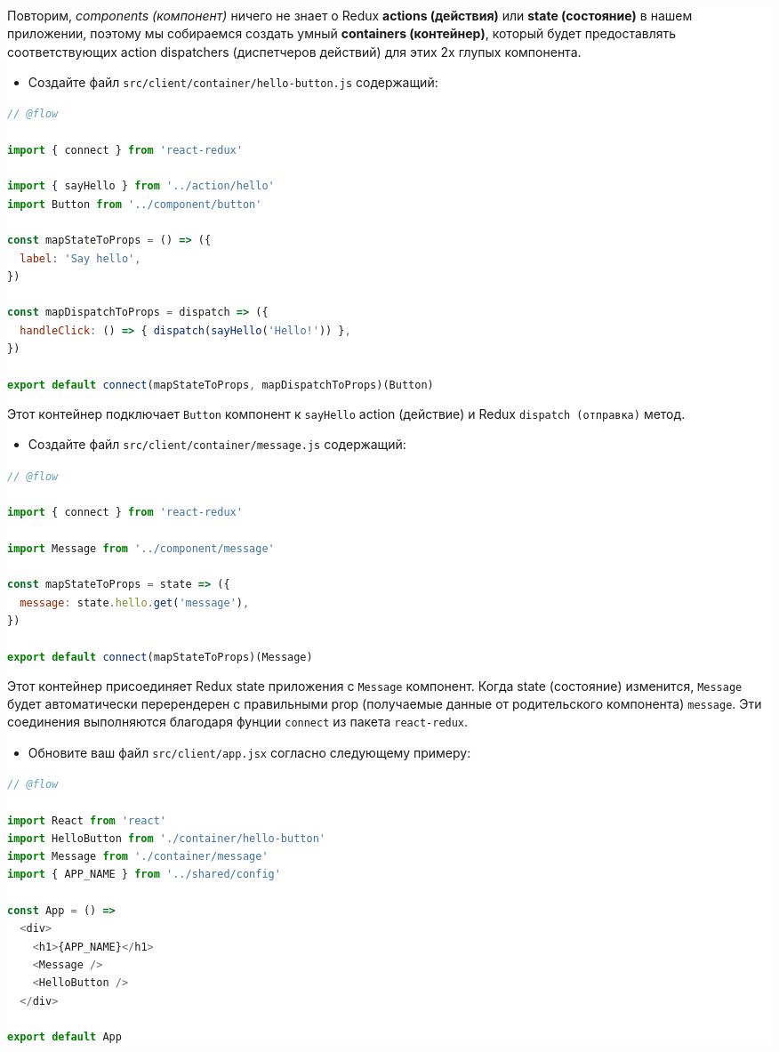 Повторим, *components (компонент)* ничего не знает о Redux **actions (действия)** или **state (состояние)** в нашем приложении, поэтому мы собираемся создать умный **containers (контейнер)**, который будет предоставлять соответствующих action dispatchers (диспетчеров действий) для этих 2х глупых компонента.

- Создайте файл `src/client/container/hello-button.js` содержащий:

```js
// @flow

import { connect } from 'react-redux'

import { sayHello } from '../action/hello'
import Button from '../component/button'

const mapStateToProps = () => ({
  label: 'Say hello',
})

const mapDispatchToProps = dispatch => ({
  handleClick: () => { dispatch(sayHello('Hello!')) },
})

export default connect(mapStateToProps, mapDispatchToProps)(Button)
```

Этот контейнер подключает `Button` компонент к `sayHello` action (действие) и Redux `dispatch (отправка)` метод.

- Создайте файл `src/client/container/message.js` содержащий:

```js
// @flow

import { connect } from 'react-redux'

import Message from '../component/message'

const mapStateToProps = state => ({
  message: state.hello.get('message'),
})

export default connect(mapStateToProps)(Message)
```

Этот контейнер присоединяет Redux state приложения с `Message` компонент. Когда state (состояние) изменится, `Message` будет автоматически перерендерен с правильными prop (получаемые данные от родительского компонента) `message`. Эти соединения выполняются благодаря фунции `connect` из пакета `react-redux`. 

- Обновите ваш файл `src/client/app.jsx` согласно следующему примеру:

```js
// @flow

import React from 'react'
import HelloButton from './container/hello-button'
import Message from './container/message'
import { APP_NAME } from '../shared/config'

const App = () =>
  <div>
    <h1>{APP_NAME}</h1>
    <Message />
    <HelloButton />
  </div>

export default App
```